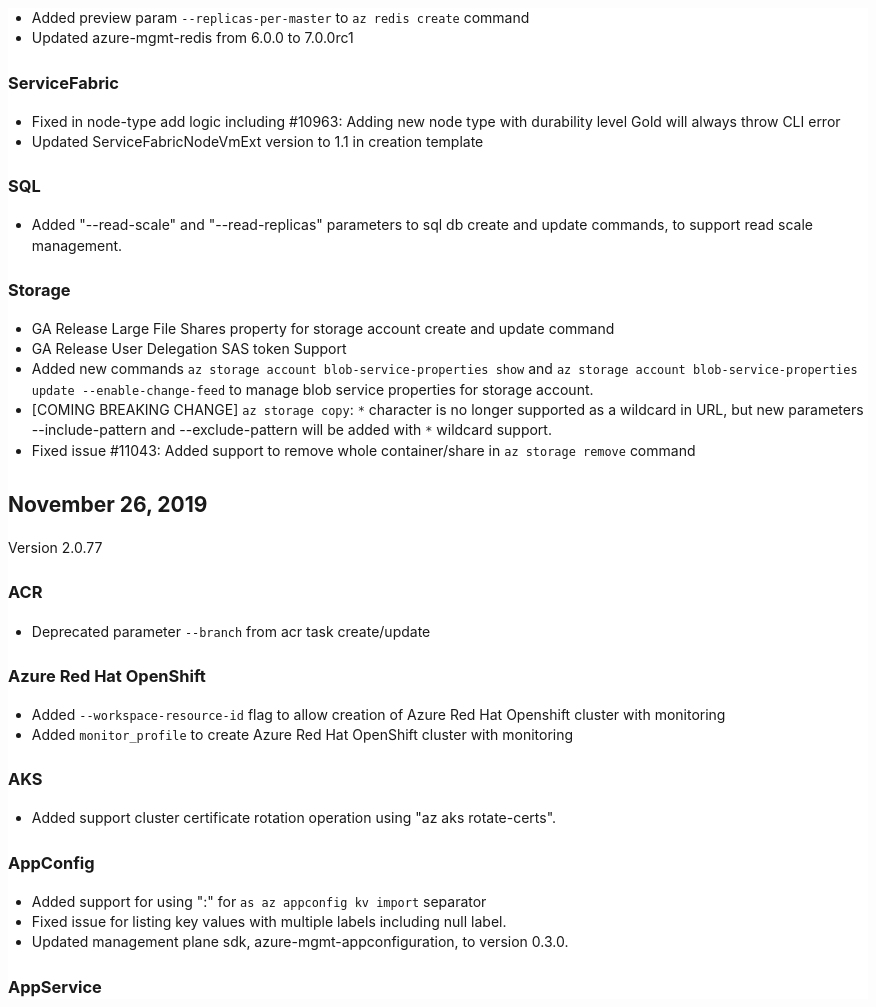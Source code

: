 * Added preview param `--replicas-per-master` to `az redis create` command
* Updated azure-mgmt-redis from 6.0.0 to 7.0.0rc1

### ServiceFabric

* Fixed in node-type add logic including #10963: Adding new node type with durability level Gold will always throw CLI error
* Updated ServiceFabricNodeVmExt version to 1.1 in creation template

### SQL

* Added "--read-scale" and "--read-replicas" parameters to sql db create and update commands, to support read scale management.

### Storage

* GA Release Large File Shares property for storage account create and update command
* GA Release User Delegation SAS token Support
* Added new commands `az storage account blob-service-properties show` and `az storage account blob-service-properties update --enable-change-feed` to manage blob service properties for storage account.
* [COMING BREAKING CHANGE] `az storage copy`: `*` character is no longer supported as a wildcard in URL, but new parameters --include-pattern and --exclude-pattern will be added with `*` wildcard support.
* Fixed issue #11043: Added support to remove whole container/share in `az storage remove` command

## November 26, 2019

Version 2.0.77

### ACR

* Deprecated parameter `--branch` from acr task create/update

### Azure Red Hat OpenShift

* Added `--workspace-resource-id` flag to allow creation of Azure Red Hat Openshift cluster with monitoring
* Added `monitor_profile` to create Azure Red Hat OpenShift cluster with monitoring

### AKS

* Added support cluster certificate rotation operation using "az aks rotate-certs".

### AppConfig

* Added support for using ":" for `as az appconfig kv import` separator
* Fixed issue for listing key values with multiple labels including null label. 
* Updated management plane sdk, azure-mgmt-appconfiguration, to version 0.3.0. 

### AppService

